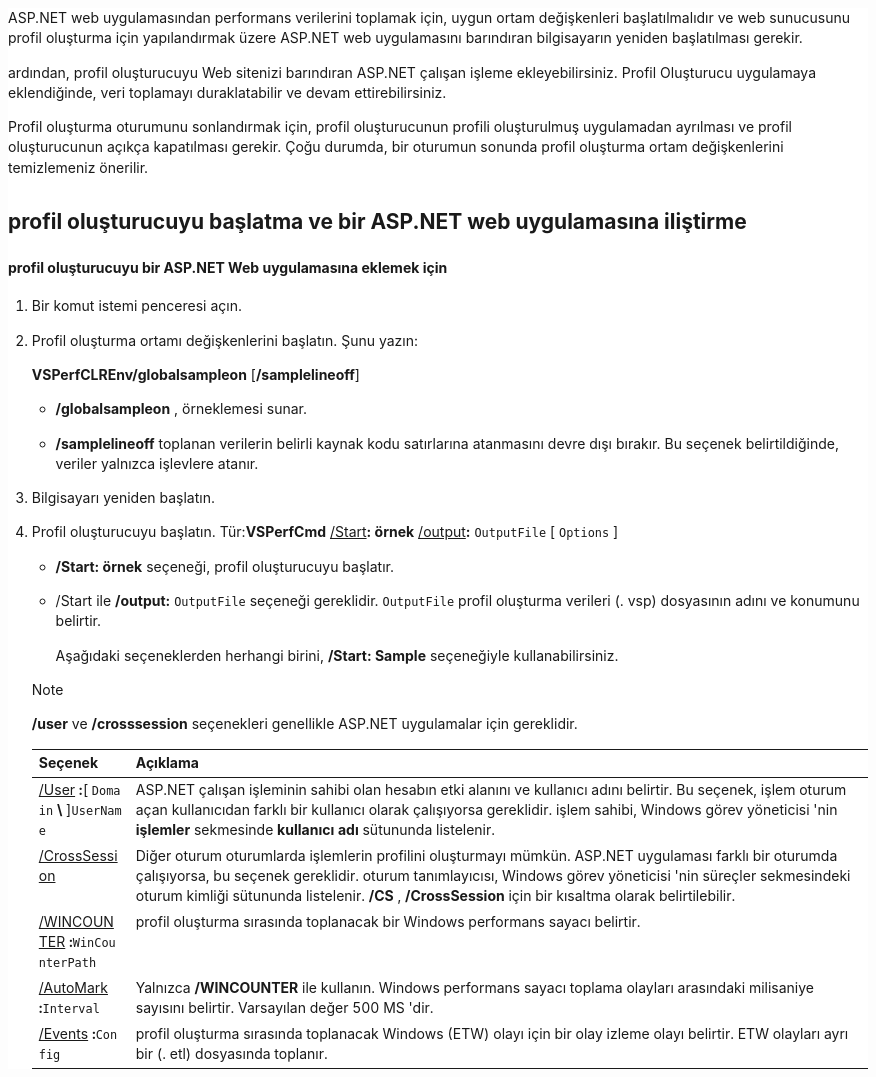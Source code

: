  ASP.NET web uygulamasından performans verilerini toplamak için, uygun ortam değişkenleri başlatılmalıdır ve web sunucusunu profil oluşturma için yapılandırmak üzere ASP.NET web uygulamasını barındıran bilgisayarın yeniden başlatılması gerekir.

 ardından, profil oluşturucuyu Web sitenizi barındıran ASP.NET çalışan işleme ekleyebilirsiniz. Profil Oluşturucu uygulamaya eklendiğinde, veri toplamayı duraklatabilir ve devam ettirebilirsiniz.

 Profil oluşturma oturumunu sonlandırmak için, profil oluşturucunun profili oluşturulmuş uygulamadan ayrılması ve profil oluşturucunun açıkça kapatılması gerekir. Çoğu durumda, bir oturumun sonunda profil oluşturma ortam değişkenlerini temizlemeniz önerilir.

## <a name="start-the-profiler-and-attach-to-an-aspnet-web-application"></a>profil oluşturucuyu başlatma ve bir ASP.NET web uygulamasına iliştirme

#### <a name="to-attach-the-profiler-to-an-aspnet-web-application"></a>profil oluşturucuyu bir ASP.NET Web uygulamasına eklemek için

1. Bir komut istemi penceresi açın.

2. Profil oluşturma ortamı değişkenlerini başlatın. Şunu yazın:

    **VSPerfCLREnv/globalsampleon** [**/samplelineoff**]

   - **/globalsampleon** , örneklemesi sunar.

   - **/samplelineoff** toplanan verilerin belirli kaynak kodu satırlarına atanmasını devre dışı bırakır. Bu seçenek belirtildiğinde, veriler yalnızca işlevlere atanır.

3. Bilgisayarı yeniden başlatın.

4. Profil oluşturucuyu başlatın. Tür:**VSPerfCmd** [/Start](../profiling/start.md)**: örnek** [/output](../profiling/output.md)**:** `OutputFile` [ `Options` ]

   - **/Start: örnek** seçeneği, profil oluşturucuyu başlatır.

   - /Start ile **/output:** `OutputFile` seçeneği gereklidir.  `OutputFile` profil oluşturma verileri (. vsp) dosyasının adını ve konumunu belirtir.

     Aşağıdaki seçeneklerden herhangi birini, **/Start: Sample** seçeneğiyle kullanabilirsiniz.

   > [!NOTE]
   > **/user** ve **/crosssession** seçenekleri genellikle ASP.NET uygulamalar için gereklidir.

   | Seçenek | Açıklama |
   | - | - |
   | [/User](../profiling/user-vsperfcmd.md) **:**[ `Domain` **\\** ]`UserName` | ASP.NET çalışan işleminin sahibi olan hesabın etki alanını ve kullanıcı adını belirtir. Bu seçenek, işlem oturum açan kullanıcıdan farklı bir kullanıcı olarak çalışıyorsa gereklidir. işlem sahibi, Windows görev yöneticisi 'nin **işlemler** sekmesinde **kullanıcı adı** sütununda listelenir. |
   | [/CrossSession](../profiling/crosssession.md) | Diğer oturum oturumlarda işlemlerin profilini oluşturmayı mümkün. ASP.NET uygulaması farklı bir oturumda çalışıyorsa, bu seçenek gereklidir. oturum tanımlayıcısı, Windows görev yöneticisi 'nin süreçler sekmesindeki oturum kimliği sütununda listelenir. **/CS** , **/CrossSession** için bir kısaltma olarak belirtilebilir. |
   | [/WINCOUNTER](../profiling/wincounter.md) **:**`WinCounterPath` | profil oluşturma sırasında toplanacak bir Windows performans sayacı belirtir. |
   | [/AutoMark](../profiling/automark.md) **:**`Interval` | Yalnızca **/WINCOUNTER** ile kullanın. Windows performans sayacı toplama olayları arasındaki milisaniye sayısını belirtir. Varsayılan değer 500 MS 'dir. |
   | [/Events](../profiling/events-vsperfcmd.md) **:**`Config` | profil oluşturma sırasında toplanacak Windows (ETW) olayı için bir olay izleme olayı belirtir. ETW olayları ayrı bir (. etl) dosyasında toplanır. |
